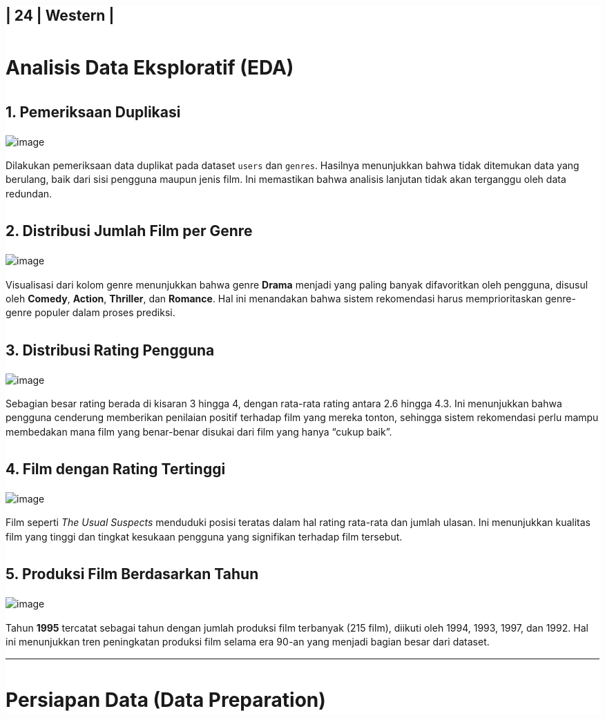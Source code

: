 | 24        | Western       |
---

# Analisis Data Eksploratif (EDA)

## 1. Pemeriksaan Duplikasi
![image](https://github.com/user-attachments/assets/81d27ed7-64b2-40f6-91d9-e358dbfabba5)

Dilakukan pemeriksaan data duplikat pada dataset `users` dan `genres`. Hasilnya menunjukkan bahwa tidak ditemukan data yang berulang, baik dari sisi pengguna maupun jenis film. Ini memastikan bahwa analisis lanjutan tidak akan terganggu oleh data redundan.

## 2. Distribusi Jumlah Film per Genre  
![image](https://github.com/user-attachments/assets/f98a6e84-6424-4bab-9ac3-5666f70a0e47)

Visualisasi dari kolom genre menunjukkan bahwa genre **Drama** menjadi yang paling banyak difavoritkan oleh pengguna, disusul oleh **Comedy**, **Action**, **Thriller**, dan **Romance**. Hal ini menandakan bahwa sistem rekomendasi harus memprioritaskan genre-genre populer dalam proses prediksi.

## 3. Distribusi Rating Pengguna  
![image](https://github.com/user-attachments/assets/8d40d431-5376-41c2-bbf1-c85fcd199d52)

Sebagian besar rating berada di kisaran 3 hingga 4, dengan rata-rata rating antara 2.6 hingga 4.3. Ini menunjukkan bahwa pengguna cenderung memberikan penilaian positif terhadap film yang mereka tonton, sehingga sistem rekomendasi perlu mampu membedakan mana film yang benar-benar disukai dari film yang hanya “cukup baik”.

## 4. Film dengan Rating Tertinggi  
![image](https://github.com/user-attachments/assets/8932819f-88ce-4d39-8fd9-118ecf66b31b)

Film seperti *The Usual Suspects* menduduki posisi teratas dalam hal rating rata-rata dan jumlah ulasan. Ini menunjukkan kualitas film yang tinggi dan tingkat kesukaan pengguna yang signifikan terhadap film tersebut.

## 5. Produksi Film Berdasarkan Tahun  
![image](https://github.com/user-attachments/assets/baf55503-40fa-4fdc-835e-3c96578e9ef1)

Tahun **1995** tercatat sebagai tahun dengan jumlah produksi film terbanyak (215 film), diikuti oleh 1994, 1993, 1997, dan 1992. Hal ini menunjukkan tren peningkatan produksi film selama era 90-an yang menjadi bagian besar dari dataset.

---

# Persiapan Data (Data Preparation)
